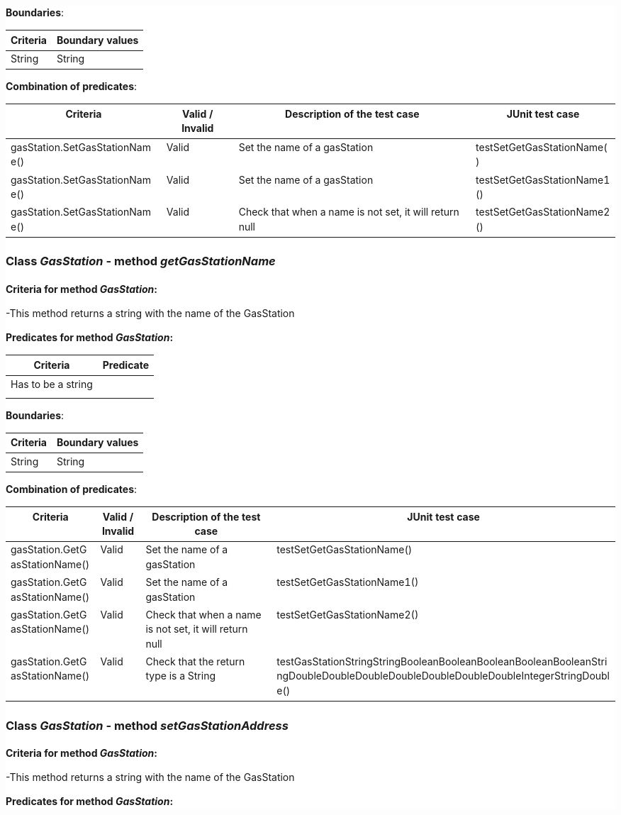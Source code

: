 **Boundaries**:

| Criteria | Boundary values |
| -------- | --------------- |
| String |       String          |

**Combination of predicates**:

| Criteria | Valid / Invalid | Description of the test case | JUnit test case |
| ------- | -------|-------|-------|
| gasStation.SetGasStationName() | Valid | Set the name of a gasStation | testSetGetGasStationName() |
| gasStation.SetGasStationName() | Valid | Set the name of a gasStation | testSetGetGasStationName1() |
| gasStation.SetGasStationName() | Valid | Check that when a name is not set, it will return null | testSetGetGasStationName2() |

### Class *GasStation* - method *getGasStationName*

**Criteria for method *GasStation*:**

 -This method returns a string with the name of the GasStation

**Predicates for method *GasStation*:**

| Criteria | Predicate |
| -------- | --------- |
| Has to be a string |  |
|          |  |

**Boundaries**:

| Criteria | Boundary values |
| -------- | --------------- |
| String |       String          |

**Combination of predicates**:

| Criteria | Valid / Invalid | Description of the test case | JUnit test case |
| ------- | -------|-------|-------|
| gasStation.GetGasStationName() | Valid | Set the name of a gasStation | testSetGetGasStationName() |
| gasStation.GetGasStationName() | Valid | Set the name of a gasStation | testSetGetGasStationName1() |
| gasStation.GetGasStationName() | Valid | Check that when a name is not set, it will return null | testSetGetGasStationName2() |
| gasStation.GetGasStationName() | Valid | Check that the return type is a String | testGasStationStringStringBooleanBooleanBooleanBooleanBooleanStringDoubleDoubleDoubleDoubleDoubleDoubleDoubleIntegerStringDouble() |

### Class *GasStation* - method *setGasStationAddress*

**Criteria for method *GasStation*:**

 -This method returns a string with the name of the GasStation

**Predicates for method *GasStation*:**
